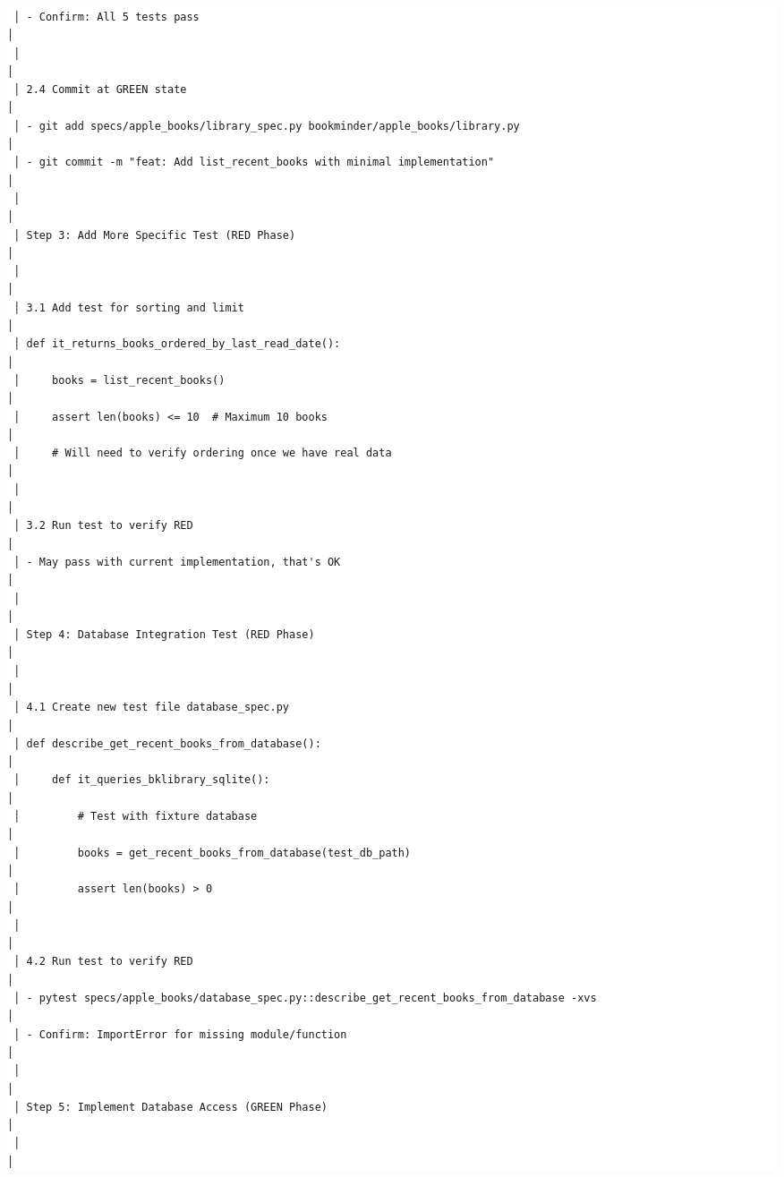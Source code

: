      │ - Confirm: All 5 tests pass                                                                                               │
     │                                                                                                                           │
     │ 2.4 Commit at GREEN state                                                                                                 │
     │ - git add specs/apple_books/library_spec.py bookminder/apple_books/library.py                                             │
     │ - git commit -m "feat: Add list_recent_books with minimal implementation"                                                 │
     │                                                                                                                           │
     │ Step 3: Add More Specific Test (RED Phase)                                                                                │
     │                                                                                                                           │
     │ 3.1 Add test for sorting and limit                                                                                        │
     │ def it_returns_books_ordered_by_last_read_date():                                                                         │
     │     books = list_recent_books()                                                                                           │
     │     assert len(books) <= 10  # Maximum 10 books                                                                           │
     │     # Will need to verify ordering once we have real data                                                                 │
     │                                                                                                                           │
     │ 3.2 Run test to verify RED                                                                                                │
     │ - May pass with current implementation, that's OK                                                                         │
     │                                                                                                                           │
     │ Step 4: Database Integration Test (RED Phase)                                                                             │
     │                                                                                                                           │
     │ 4.1 Create new test file database_spec.py                                                                                 │
     │ def describe_get_recent_books_from_database():                                                                            │
     │     def it_queries_bklibrary_sqlite():                                                                                    │
     │         # Test with fixture database                                                                                      │
     │         books = get_recent_books_from_database(test_db_path)                                                              │
     │         assert len(books) > 0                                                                                             │
     │                                                                                                                           │
     │ 4.2 Run test to verify RED                                                                                                │
     │ - pytest specs/apple_books/database_spec.py::describe_get_recent_books_from_database -xvs                                 │
     │ - Confirm: ImportError for missing module/function                                                                        │
     │                                                                                                                           │
     │ Step 5: Implement Database Access (GREEN Phase)                                                                           │
     │                                                                                                                           │